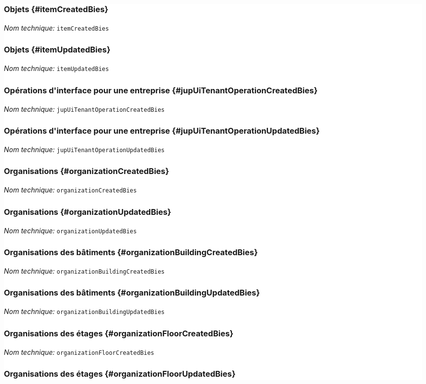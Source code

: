 ### Objets {#itemCreatedBies}



*Nom technique:* ```itemCreatedBies```

### Objets {#itemUpdatedBies}



*Nom technique:* ```itemUpdatedBies```

### Opérations d'interface pour une entreprise {#jupUiTenantOperationCreatedBies}



*Nom technique:* ```jupUiTenantOperationCreatedBies```

### Opérations d'interface pour une entreprise {#jupUiTenantOperationUpdatedBies}



*Nom technique:* ```jupUiTenantOperationUpdatedBies```

### Organisations {#organizationCreatedBies}



*Nom technique:* ```organizationCreatedBies```

### Organisations {#organizationUpdatedBies}



*Nom technique:* ```organizationUpdatedBies```

### Organisations des bâtiments {#organizationBuildingCreatedBies}



*Nom technique:* ```organizationBuildingCreatedBies```

### Organisations des bâtiments {#organizationBuildingUpdatedBies}



*Nom technique:* ```organizationBuildingUpdatedBies```

### Organisations des étages {#organizationFloorCreatedBies}



*Nom technique:* ```organizationFloorCreatedBies```

### Organisations des étages {#organizationFloorUpdatedBies}
